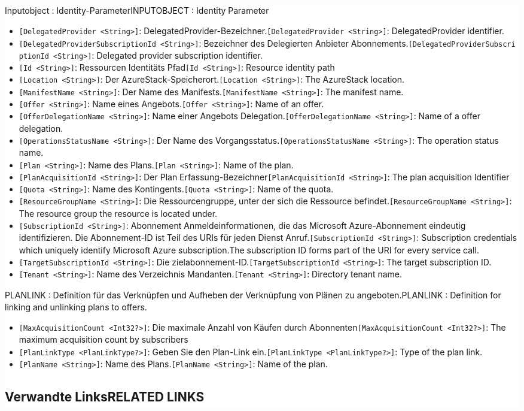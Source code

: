 <span data-ttu-id="966f4-151">Inputobject <ISubscriptionsAdminIdentity> : Identity-Parameter</span><span class="sxs-lookup"><span data-stu-id="966f4-151">INPUTOBJECT <ISubscriptionsAdminIdentity>: Identity Parameter</span></span>
  - <span data-ttu-id="966f4-152">`[DelegatedProvider <String>]`: DelegatedProvider-Bezeichner.</span><span class="sxs-lookup"><span data-stu-id="966f4-152">`[DelegatedProvider <String>]`: DelegatedProvider identifier.</span></span>
  - <span data-ttu-id="966f4-153">`[DelegatedProviderSubscriptionId <String>]`: Bezeichner des Delegierten Anbieter Abonnements.</span><span class="sxs-lookup"><span data-stu-id="966f4-153">`[DelegatedProviderSubscriptionId <String>]`: Delegated provider subscription identifier.</span></span>
  - <span data-ttu-id="966f4-154">`[Id <String>]`: Ressourcen Identitäts Pfad</span><span class="sxs-lookup"><span data-stu-id="966f4-154">`[Id <String>]`: Resource identity path</span></span>
  - <span data-ttu-id="966f4-155">`[Location <String>]`: Der AzureStack-Speicherort.</span><span class="sxs-lookup"><span data-stu-id="966f4-155">`[Location <String>]`: The AzureStack location.</span></span>
  - <span data-ttu-id="966f4-156">`[ManifestName <String>]`: Der Name des Manifests.</span><span class="sxs-lookup"><span data-stu-id="966f4-156">`[ManifestName <String>]`: The manifest name.</span></span>
  - <span data-ttu-id="966f4-157">`[Offer <String>]`: Name eines Angebots.</span><span class="sxs-lookup"><span data-stu-id="966f4-157">`[Offer <String>]`: Name of an offer.</span></span>
  - <span data-ttu-id="966f4-158">`[OfferDelegationName <String>]`: Name einer Angebots Delegation.</span><span class="sxs-lookup"><span data-stu-id="966f4-158">`[OfferDelegationName <String>]`: Name of a offer delegation.</span></span>
  - <span data-ttu-id="966f4-159">`[OperationsStatusName <String>]`: Der Name des Vorgangsstatus.</span><span class="sxs-lookup"><span data-stu-id="966f4-159">`[OperationsStatusName <String>]`: The operation status name.</span></span>
  - <span data-ttu-id="966f4-160">`[Plan <String>]`: Name des Plans.</span><span class="sxs-lookup"><span data-stu-id="966f4-160">`[Plan <String>]`: Name of the plan.</span></span>
  - <span data-ttu-id="966f4-161">`[PlanAcquisitionId <String>]`: Der Plan Erfassung-Bezeichner</span><span class="sxs-lookup"><span data-stu-id="966f4-161">`[PlanAcquisitionId <String>]`: The plan acquisition Identifier</span></span>
  - <span data-ttu-id="966f4-162">`[Quota <String>]`: Name des Kontingents.</span><span class="sxs-lookup"><span data-stu-id="966f4-162">`[Quota <String>]`: Name of the quota.</span></span>
  - <span data-ttu-id="966f4-163">`[ResourceGroupName <String>]`: Die Ressourcengruppe, unter der sich die Ressource befindet.</span><span class="sxs-lookup"><span data-stu-id="966f4-163">`[ResourceGroupName <String>]`: The resource group the resource is located under.</span></span>
  - <span data-ttu-id="966f4-164">`[SubscriptionId <String>]`: Abonnement Anmeldeinformationen, die das Microsoft Azure-Abonnement eindeutig identifizieren. Die Abonnement-ID ist Teil des URIs für jeden Dienst Anruf.</span><span class="sxs-lookup"><span data-stu-id="966f4-164">`[SubscriptionId <String>]`: Subscription credentials which uniquely identify Microsoft Azure subscription.The subscription ID forms part of the URI for every service call.</span></span>
  - <span data-ttu-id="966f4-165">`[TargetSubscriptionId <String>]`: Die zielabonnement-ID.</span><span class="sxs-lookup"><span data-stu-id="966f4-165">`[TargetSubscriptionId <String>]`: The target subscription ID.</span></span>
  - <span data-ttu-id="966f4-166">`[Tenant <String>]`: Name des Verzeichnis Mandanten.</span><span class="sxs-lookup"><span data-stu-id="966f4-166">`[Tenant <String>]`: Directory tenant name.</span></span>

<span data-ttu-id="966f4-167">PLANLINK <IPlanLinkDefinition> : Definition für das Verknüpfen und Aufheben der Verknüpfung von Plänen zu angeboten.</span><span class="sxs-lookup"><span data-stu-id="966f4-167">PLANLINK <IPlanLinkDefinition>: Definition for linking and unlinking plans to offers.</span></span>
  - <span data-ttu-id="966f4-168">`[MaxAcquisitionCount <Int32?>]`: Die maximale Anzahl von Käufen durch Abonnenten</span><span class="sxs-lookup"><span data-stu-id="966f4-168">`[MaxAcquisitionCount <Int32?>]`: The maximum acquisition count by subscribers</span></span>
  - <span data-ttu-id="966f4-169">`[PlanLinkType <PlanLinkType?>]`: Geben Sie den Plan-Link ein.</span><span class="sxs-lookup"><span data-stu-id="966f4-169">`[PlanLinkType <PlanLinkType?>]`: Type of the plan link.</span></span>
  - <span data-ttu-id="966f4-170">`[PlanName <String>]`: Name des Plans.</span><span class="sxs-lookup"><span data-stu-id="966f4-170">`[PlanName <String>]`: Name of the plan.</span></span>

## <span data-ttu-id="966f4-171">Verwandte Links</span><span class="sxs-lookup"><span data-stu-id="966f4-171">RELATED LINKS</span></span>

